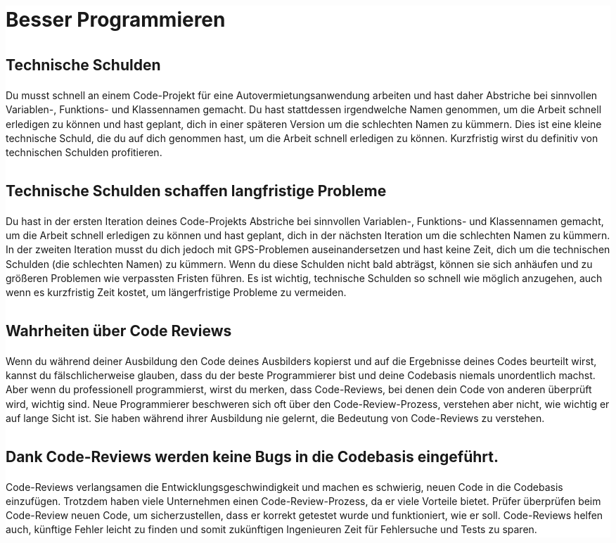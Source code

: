 # Besser Programmieren

## Technische Schulden

Du musst schnell an einem Code-Projekt für eine Autovermietungsanwendung arbeiten und hast daher Abstriche bei
sinnvollen Variablen-, Funktions- und Klassennamen gemacht. Du hast stattdessen irgendwelche Namen genommen, um die
Arbeit schnell erledigen zu können und hast geplant, dich in einer späteren Version um die schlechten Namen zu kümmern.
Dies ist eine kleine technische Schuld, die du auf dich genommen hast, um die Arbeit schnell erledigen zu können.
Kurzfristig wirst du definitiv von technischen Schulden profitieren.

## Technische Schulden schaffen langfristige Probleme

Du hast in der ersten Iteration deines Code-Projekts Abstriche bei sinnvollen Variablen-, Funktions- und Klassennamen
gemacht, um die Arbeit schnell erledigen zu können und hast geplant, dich in der nächsten Iteration um die schlechten
Namen zu kümmern. In der zweiten Iteration musst du dich jedoch mit GPS-Problemen auseinandersetzen und hast keine Zeit,
dich um die technischen Schulden (die schlechten Namen) zu kümmern. Wenn du diese Schulden nicht bald abträgst, können
sie sich anhäufen und zu größeren Problemen wie verpassten Fristen führen. Es ist wichtig, technische Schulden so
schnell wie möglich anzugehen, auch wenn es kurzfristig Zeit kostet, um längerfristige Probleme zu vermeiden.

## Wahrheiten über Code Reviews

Wenn du während deiner Ausbildung den Code deines Ausbilders kopierst und auf die Ergebnisse deines Codes beurteilt
wirst, kannst du fälschlicherweise glauben, dass du der beste Programmierer bist und deine Codebasis niemals
unordentlich machst. Aber wenn du professionell programmierst, wirst du merken, dass Code-Reviews, bei denen dein Code
von anderen überprüft wird, wichtig sind. Neue Programmierer beschweren sich oft über den Code-Review-Prozess, verstehen
aber nicht, wie wichtig er auf lange Sicht ist. Sie haben während ihrer Ausbildung nie gelernt, die Bedeutung von
Code-Reviews zu verstehen.

## Dank Code-Reviews werden keine Bugs in die Codebasis eingeführt.

Code-Reviews verlangsamen die Entwicklungsgeschwindigkeit und machen es schwierig, neuen Code in die Codebasis
einzufügen. Trotzdem haben viele Unternehmen einen Code-Review-Prozess, da er viele Vorteile bietet. Prüfer überprüfen
beim Code-Review neuen Code, um sicherzustellen, dass er korrekt getestet wurde und funktioniert, wie er soll.
Code-Reviews helfen auch, künftige Fehler leicht zu finden und somit zukünftigen Ingenieuren Zeit für Fehlersuche und
Tests zu sparen.
